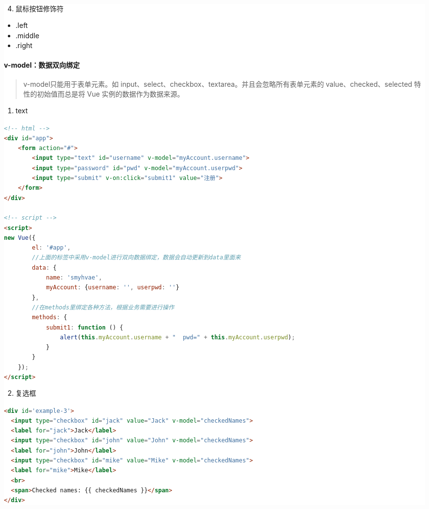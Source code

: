 4. 鼠标按钮修饰符
- .left
- .middle
- .right

#### v-model：数据双向绑定

> v-model只能用于表单元素。如 input、select、checkbox、textarea。并且会忽略所有表单元素的 value、checked、selected 特性的初始值而总是将 Vue 实例的数据作为数据来源。

1. text
```html
<!-- html -->
<div id="app">
    <form action="#">
        <input type="text" id="username" v-model="myAccount.username">
        <input type="password" id="pwd" v-model="myAccount.userpwd">
        <input type="submit" v-on:click="submit1" value="注册">
    </form>
</div>

<!-- script -->
<script>    
new Vue({
        el: '#app',
        //上面的标签中采用v-model进行双向数据绑定，数据会自动更新到data里面来
        data: {
            name: 'smyhvae',
            myAccount: {username: '', userpwd: ''}
        },
        //在methods里绑定各种方法，根据业务需要进行操作
        methods: {
            submit1: function () {
                alert(this.myAccount.username + "  pwd=" + this.myAccount.userpwd);
            }
        }
    });
</script>
```

2. 复选框
```html
<div id='example-3'>
  <input type="checkbox" id="jack" value="Jack" v-model="checkedNames">
  <label for="jack">Jack</label>
  <input type="checkbox" id="john" value="John" v-model="checkedNames">
  <label for="john">John</label>
  <input type="checkbox" id="mike" value="Mike" v-model="checkedNames">
  <label for="mike">Mike</label>
  <br>
  <span>Checked names: {{ checkedNames }}</span>
</div>
```
